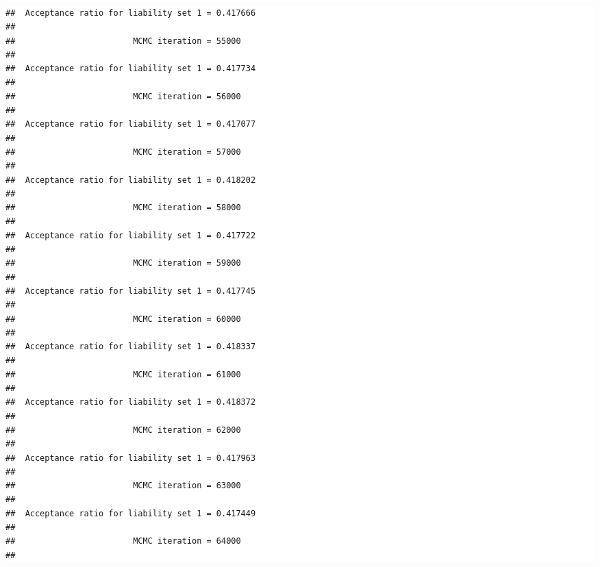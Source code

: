     ##  Acceptance ratio for liability set 1 = 0.417666
    ## 
    ##                        MCMC iteration = 55000
    ## 
    ##  Acceptance ratio for liability set 1 = 0.417734
    ## 
    ##                        MCMC iteration = 56000
    ## 
    ##  Acceptance ratio for liability set 1 = 0.417077
    ## 
    ##                        MCMC iteration = 57000
    ## 
    ##  Acceptance ratio for liability set 1 = 0.418202
    ## 
    ##                        MCMC iteration = 58000
    ## 
    ##  Acceptance ratio for liability set 1 = 0.417722
    ## 
    ##                        MCMC iteration = 59000
    ## 
    ##  Acceptance ratio for liability set 1 = 0.417745
    ## 
    ##                        MCMC iteration = 60000
    ## 
    ##  Acceptance ratio for liability set 1 = 0.418337
    ## 
    ##                        MCMC iteration = 61000
    ## 
    ##  Acceptance ratio for liability set 1 = 0.418372
    ## 
    ##                        MCMC iteration = 62000
    ## 
    ##  Acceptance ratio for liability set 1 = 0.417963
    ## 
    ##                        MCMC iteration = 63000
    ## 
    ##  Acceptance ratio for liability set 1 = 0.417449
    ## 
    ##                        MCMC iteration = 64000
    ## 